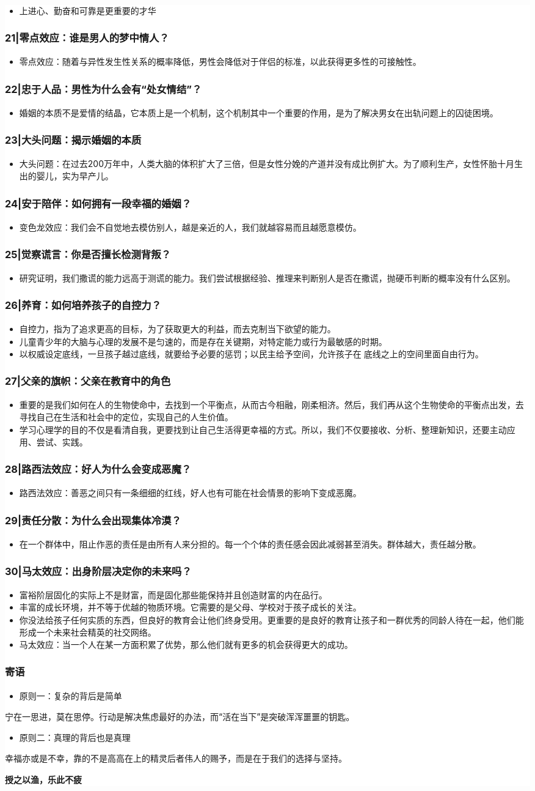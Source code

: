 - 上进心、勤奋和可靠是更重要的才华

### 21|零点效应：谁是男人的梦中情人？

- 零点效应：随着与异性发生性关系的概率降低，男性会降低对于伴侣的标准，以此获得更多性的可接触性。


### 22|忠于人品：男性为什么会有“处女情结”？

- 婚姻的本质不是爱情的结晶，它本质上是一个机制，这个机制其中一个重要的作用，是为了解决男女在出轨问题上的囚徒困境。


### 23|大头问题：揭示婚姻的本质

- 大头问题：在过去200万年中，人类大脑的体积扩大了三倍，但是女性分娩的产道并没有成比例扩大。为了顺利生产，女性怀胎十月生出的婴儿，实为早产儿。


### 24|安于陪伴：如何拥有一段幸福的婚姻？

- 变色龙效应：我们会不自觉地去模仿别人，越是亲近的人，我们就越容易而且越愿意模仿。


### 25|觉察谎言：你是否擅长检测背叛？

- 研究证明，我们撒谎的能力远高于测谎的能力。我们尝试根据经验、推理来判断别人是否在撒谎，抛硬币判断的概率没有什么区别。

### 26|养育：如何培养孩子的自控力？

- 自控力，指为了追求更高的目标，为了获取更大的利益，而去克制当下欲望的能力。
- 儿童青少年的大脑与心理的发展不是匀速的，而是存在关键期，对特定能力或行为最敏感的时期。
- 以权威设定底线，一旦孩子越过底线，就要给予必要的惩罚；以民主给予空间，允许孩子在 底线之上的空间里面自由行为。

### 27|父亲的旗帜：父亲在教育中的角色

- 重要的是我们如何在人的生物使命中，去找到一个平衡点，从而古今相融，刚柔相济。然后，我们再从这个生物使命的平衡点出发，去寻找自己在生活和社会中的定位，实现自己的人生价值。
- 学习心理学的目的不仅是看清自我，更要找到让自己生活得更幸福的方式。所以，我们不仅要接收、分析、整理新知识，还要主动应用、尝试、实践。

### 28|路西法效应：好人为什么会变成恶魔？

- 路西法效应：善恶之间只有一条细细的红线，好人也有可能在社会情景的影响下变成恶魔。

### 29|责任分散：为什么会出现集体冷漠？

- 在一个群体中，阻止作恶的责任是由所有人来分担的。每一个个体的责任感会因此减弱甚至消失。群体越大，责任越分散。

### 30|马太效应：出身阶层决定你的未来吗？

- 富裕阶层固化的实际上不是财富，而是固化那些能保持并且创造财富的内在品行。
- 丰富的成长环境，并不等于优越的物质环境。它需要的是父母、学校对于孩子成长的关注。
- 你没法给孩子任何实质的东西，但良好的教育会让他们终身受用。更重要的是良好的教育让孩子和一群优秀的同龄人待在一起，他们能形成一个未来社会精英的社交网络。
- 马太效应：当一个人在某一方面积累了优势，那么他们就有更多的机会获得更大的成功。

### 寄语

- 原则一：复杂的背后是简单

宁在一思进，莫在思停。行动是解决焦虑最好的办法，而“活在当下”是突破浑浑噩噩的钥匙。

- 原则二：真理的背后也是真理

幸福亦或是不幸，靠的不是高高在上的精灵后者伟人的赐予，而是在于我们的选择与坚持。

**授之以渔，乐此不疲**